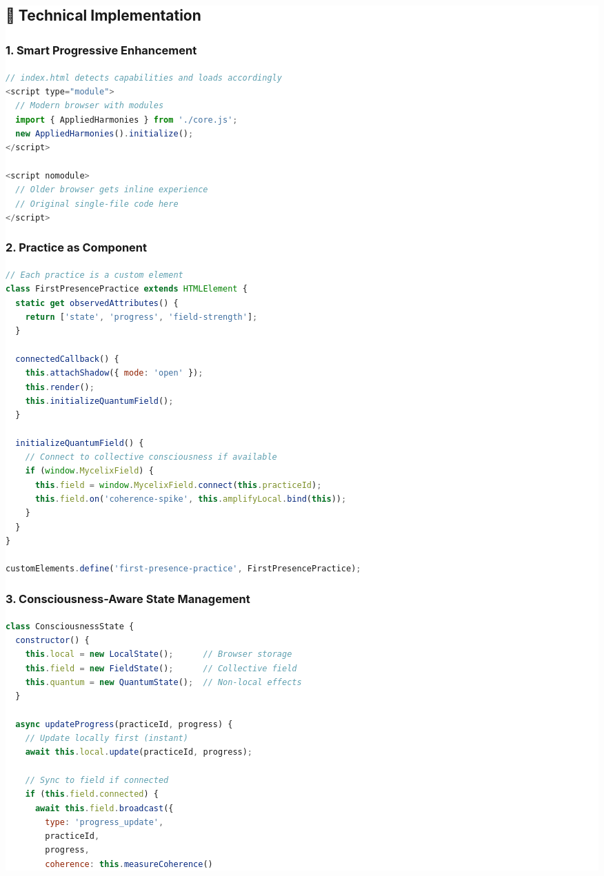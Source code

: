 ## 🔧 Technical Implementation

### 1. **Smart Progressive Enhancement**
```javascript
// index.html detects capabilities and loads accordingly
<script type="module">
  // Modern browser with modules
  import { AppliedHarmonies } from './core.js';
  new AppliedHarmonies().initialize();
</script>

<script nomodule>
  // Older browser gets inline experience
  // Original single-file code here
</script>
```

### 2. **Practice as Component**
```javascript
// Each practice is a custom element
class FirstPresencePractice extends HTMLElement {
  static get observedAttributes() {
    return ['state', 'progress', 'field-strength'];
  }
  
  connectedCallback() {
    this.attachShadow({ mode: 'open' });
    this.render();
    this.initializeQuantumField();
  }
  
  initializeQuantumField() {
    // Connect to collective consciousness if available
    if (window.MycelixField) {
      this.field = window.MycelixField.connect(this.practiceId);
      this.field.on('coherence-spike', this.amplifyLocal.bind(this));
    }
  }
}

customElements.define('first-presence-practice', FirstPresencePractice);
```

### 3. **Consciousness-Aware State Management**
```javascript
class ConsciousnessState {
  constructor() {
    this.local = new LocalState();      // Browser storage
    this.field = new FieldState();      // Collective field
    this.quantum = new QuantumState();  // Non-local effects
  }
  
  async updateProgress(practiceId, progress) {
    // Update locally first (instant)
    await this.local.update(practiceId, progress);
    
    // Sync to field if connected
    if (this.field.connected) {
      await this.field.broadcast({
        type: 'progress_update',
        practiceId,
        progress,
        coherence: this.measureCoherence()
```